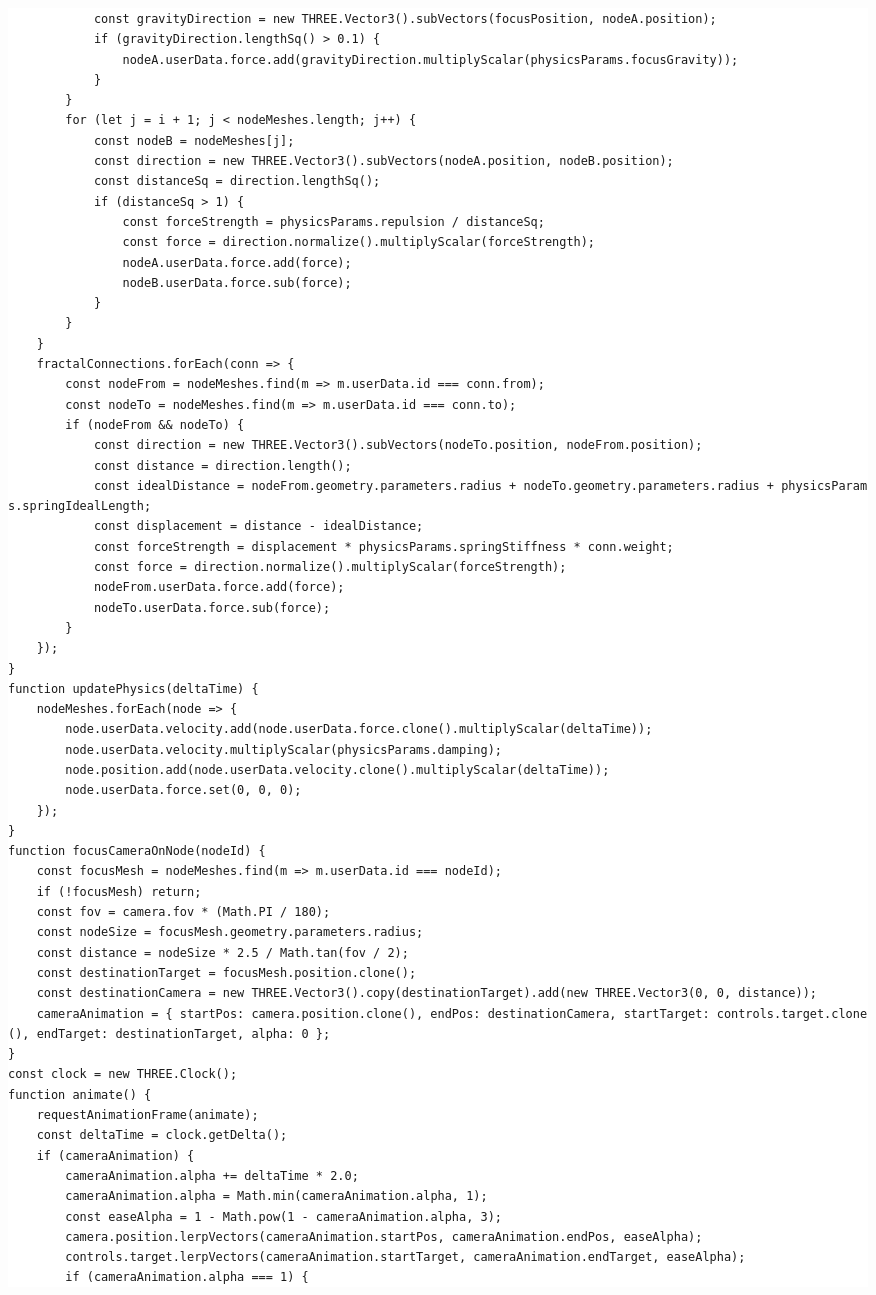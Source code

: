                 const gravityDirection = new THREE.Vector3().subVectors(focusPosition, nodeA.position);
                if (gravityDirection.lengthSq() > 0.1) {
                    nodeA.userData.force.add(gravityDirection.multiplyScalar(physicsParams.focusGravity));
                }
            }
            for (let j = i + 1; j < nodeMeshes.length; j++) {
                const nodeB = nodeMeshes[j];
                const direction = new THREE.Vector3().subVectors(nodeA.position, nodeB.position);
                const distanceSq = direction.lengthSq();
                if (distanceSq > 1) {
                    const forceStrength = physicsParams.repulsion / distanceSq;
                    const force = direction.normalize().multiplyScalar(forceStrength);
                    nodeA.userData.force.add(force);
                    nodeB.userData.force.sub(force);
                }
            }
        }
        fractalConnections.forEach(conn => {
            const nodeFrom = nodeMeshes.find(m => m.userData.id === conn.from);
            const nodeTo = nodeMeshes.find(m => m.userData.id === conn.to);
            if (nodeFrom && nodeTo) {
                const direction = new THREE.Vector3().subVectors(nodeTo.position, nodeFrom.position);
                const distance = direction.length();
                const idealDistance = nodeFrom.geometry.parameters.radius + nodeTo.geometry.parameters.radius + physicsParams.springIdealLength;
                const displacement = distance - idealDistance;
                const forceStrength = displacement * physicsParams.springStiffness * conn.weight;
                const force = direction.normalize().multiplyScalar(forceStrength);
                nodeFrom.userData.force.add(force);
                nodeTo.userData.force.sub(force);
            }
        });
    }
    function updatePhysics(deltaTime) {
        nodeMeshes.forEach(node => {
            node.userData.velocity.add(node.userData.force.clone().multiplyScalar(deltaTime));
            node.userData.velocity.multiplyScalar(physicsParams.damping);
            node.position.add(node.userData.velocity.clone().multiplyScalar(deltaTime));
            node.userData.force.set(0, 0, 0);
        });
    }
    function focusCameraOnNode(nodeId) {
        const focusMesh = nodeMeshes.find(m => m.userData.id === nodeId);
        if (!focusMesh) return;
        const fov = camera.fov * (Math.PI / 180);
        const nodeSize = focusMesh.geometry.parameters.radius;
        const distance = nodeSize * 2.5 / Math.tan(fov / 2);
        const destinationTarget = focusMesh.position.clone();
        const destinationCamera = new THREE.Vector3().copy(destinationTarget).add(new THREE.Vector3(0, 0, distance));
        cameraAnimation = { startPos: camera.position.clone(), endPos: destinationCamera, startTarget: controls.target.clone(), endTarget: destinationTarget, alpha: 0 };
    }
    const clock = new THREE.Clock();
    function animate() { 
        requestAnimationFrame(animate); 
        const deltaTime = clock.getDelta();
        if (cameraAnimation) {
            cameraAnimation.alpha += deltaTime * 2.0;
            cameraAnimation.alpha = Math.min(cameraAnimation.alpha, 1);
            const easeAlpha = 1 - Math.pow(1 - cameraAnimation.alpha, 3);
            camera.position.lerpVectors(cameraAnimation.startPos, cameraAnimation.endPos, easeAlpha);
            controls.target.lerpVectors(cameraAnimation.startTarget, cameraAnimation.endTarget, easeAlpha);
            if (cameraAnimation.alpha === 1) {
